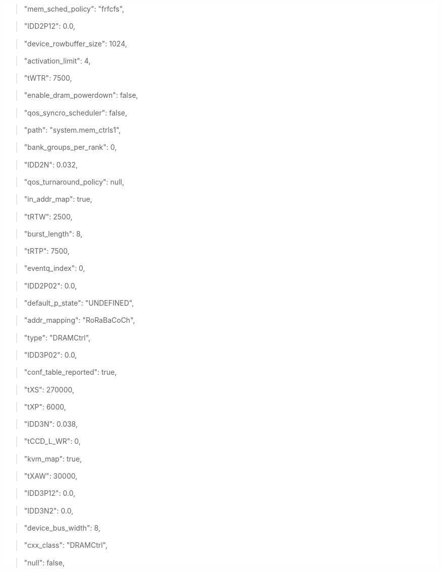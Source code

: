    >"mem_sched_policy": "frfcfs",
   
   >"IDD2P12": 0.0,
   
   >"device_rowbuffer_size": 1024,
   
   >"activation_limit": 4,
   
   >"tWTR": 7500,
   
   >"enable_dram_powerdown": false,
   
   >"qos_syncro_scheduler": false,
   
   >"path": "system.mem_ctrls1",
   
   >"bank_groups_per_rank": 0,
   
   >"IDD2N": 0.032,
   
   >"qos_turnaround_policy": null,
   
   >"in_addr_map": true,
   
   >"tRTW": 2500,
   
   >"burst_length": 8,
   
   >"tRTP": 7500,
   
   >"eventq_index": 0,
   
   >"IDD2P02": 0.0,
   
   >"default_p_state": "UNDEFINED",
   
   >"addr_mapping": "RoRaBaCoCh",
   
   >"type": "DRAMCtrl",
   
   >"IDD3P02": 0.0,
   
   >"conf_table_reported": true,
   
   >"tXS": 270000,
   
   >"tXP": 6000,
   
   >"IDD3N": 0.038,
   
   >"tCCD_L_WR": 0,
   
   >"kvm_map": true,
   
   >"tXAW": 30000,
   
   >"IDD3P12": 0.0,
   
   >"IDD3N2": 0.0,
   
   >"device_bus_width": 8,
   
   >"cxx_class": "DRAMCtrl",
   
   >"null": false,
   